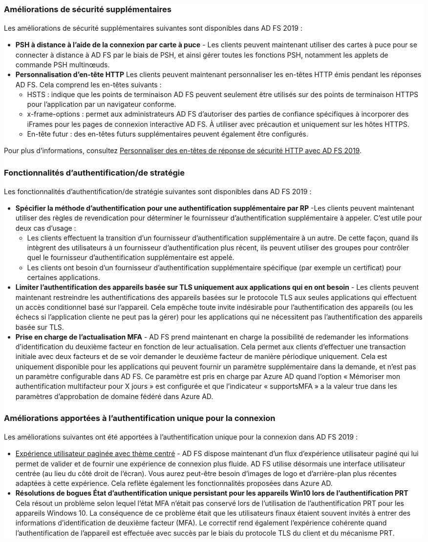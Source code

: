 ### <a name="additional-security-improvements"></a>Améliorations de sécurité supplémentaires
Les améliorations de sécurité supplémentaires suivantes sont disponibles dans AD FS 2019 :
- **PSH à distance à l’aide de la connexion par carte à puce** - Les clients peuvent maintenant utiliser des cartes à puce pour se connecter à distance à AD FS par le biais de PSH, et ainsi gérer toutes les fonctions PSH, notamment les applets de commande PSH multinœuds.
- **Personnalisation d’en-tête HTTP** Les clients peuvent maintenant personnaliser les en-têtes HTTP émis pendant les réponses AD FS. Cela comprend les en-têtes suivants :
     - HSTS : indique que les points de terminaison AD FS peuvent seulement être utilisés sur des points de terminaison HTTPS pour l’application par un navigateur conforme.
     - x-frame-options : permet aux administrateurs AD FS d’autoriser des parties de confiance spécifiques à incorporer des iFrames pour les pages de connexion interactive AD FS. À utiliser avec précaution et uniquement sur les hôtes HTTPS. 
     - En-tête futur : des en-têtes futurs supplémentaires peuvent également être configurés. 

Pour plus d’informations, consultez [Personnaliser des en-têtes de réponse de sécurité HTTP avec AD FS 2019](../../ad-fs/operations/customize-http-security-headers-ad-fs.md). 

### <a name="authenticationpolicy-capabilities"></a>Fonctionnalités d’authentification/de stratégie
Les fonctionnalités d’authentification/de stratégie suivantes sont disponibles dans AD FS 2019 :
- **Spécifier la méthode d’authentification pour une authentification supplémentaire par RP** -Les clients peuvent maintenant utiliser des règles de revendication pour déterminer le fournisseur d’authentification supplémentaire à appeler. C’est utile pour deux cas d’usage :
    - Les clients effectuent la transition d’un fournisseur d’authentification supplémentaire à un autre. De cette façon, quand ils intègrent des utilisateurs à un fournisseur d’authentification plus récent, ils peuvent utiliser des groupes pour contrôler quel le fournisseur d’authentification supplémentaire est appelé.
    - Les clients ont besoin d’un fournisseur d’authentification supplémentaire spécifique (par exemple un certificat) pour certaines applications. 
- **Limiter l’authentification des appareils basée sur TLS uniquement aux applications qui en ont besoin** - Les clients peuvent maintenant restreindre les authentifications des appareils basées sur le protocole TLS aux seules applications qui effectuent un accès conditionnel basé sur l’appareil. Cela empêche toute invite indésirable pour l’authentification des appareils (ou les échecs si l’application cliente ne peut pas la gérer) pour les applications qui ne nécessitent pas l’authentification des appareils basée sur TLS.
- **Prise en charge de l’actualisation MFA** - AD FS prend maintenant en charge la possibilité de redemander les informations d’identification du deuxième facteur en fonction de leur actualisation. Cela permet aux clients d’effectuer une transaction initiale avec deux facteurs et de se voir demander le deuxième facteur de manière périodique uniquement. Cela est uniquement disponible pour les applications qui peuvent fournir un paramètre supplémentaire dans la demande, et n’est pas un paramètre configurable dans AD FS. Ce paramètre est pris en charge par Azure AD quand l’option « Mémoriser mon authentification multifacteur pour X jours » est configurée et que l’indicateur « supportsMFA » a la valeur true dans les paramètres d’approbation de domaine fédéré dans Azure AD. 

### <a name="sign-in-sso-improvements"></a>Améliorations apportées à l’authentification unique pour la connexion
Les améliorations suivantes ont été apportées à l’authentification unique pour la connexion dans AD FS 2019 :

- [Expérience utilisateur paginée avec thème centré](../operations/AD-FS-paginated-sign-in.md) - AD FS dispose maintenant d’un flux d’expérience utilisateur paginé qui lui permet de valider et de fournir une expérience de connexion plus fluide. AD FS utilise désormais une interface utilisateur centrée (au lieu du côté droit de l’écran). Vous aurez peut-être besoin d’images de logo et d’arrière-plan plus récentes adaptées à cette expérience. Cela reflète également les fonctionnalités proposées dans Azure AD.
- **Résolutions de bogues État d’authentification unique persistant pour les appareils Win10 lors de l’authentification PRT**   Cela résout un problème selon lequel l’état MFA n’était pas conservé lors de l’utilisation de l’authentification PRT pour les appareils Windows 10. La conséquence de ce problème était que les utilisateurs finaux étaient souvent invités à entrer des informations d’identification de deuxième facteur (MFA). Le correctif rend également l’expérience cohérente quand l’authentification de l’appareil est effectuée avec succès par le biais du protocole TLS du client et du mécanisme PRT. 
